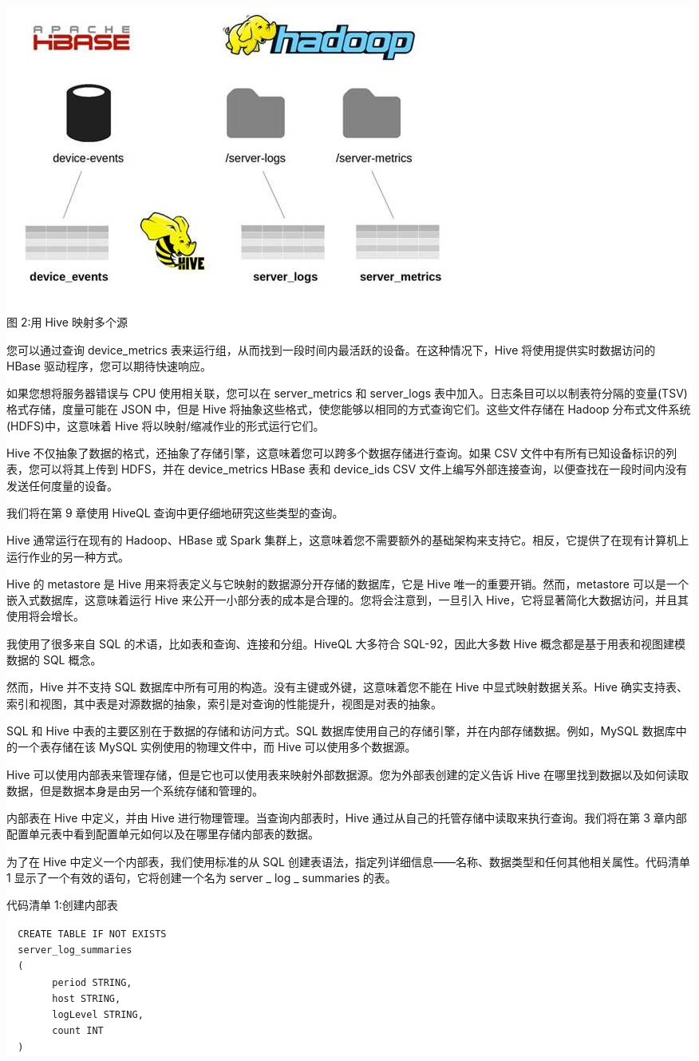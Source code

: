 ![](img/00004.jpeg)

图 2:用 Hive 映射多个源

您可以通过查询 device_metrics 表来运行组，从而找到一段时间内最活跃的设备。在这种情况下，Hive 将使用提供实时数据访问的 HBase 驱动程序，您可以期待快速响应。

如果您想将服务器错误与 CPU 使用相关联，您可以在 server_metrics 和 server_logs 表中加入。日志条目可以以制表符分隔的变量(TSV)格式存储，度量可能在 JSON 中，但是 Hive 将抽象这些格式，使您能够以相同的方式查询它们。这些文件存储在 Hadoop 分布式文件系统(HDFS)中，这意味着 Hive 将以映射/缩减作业的形式运行它们。

Hive 不仅抽象了数据的格式，还抽象了存储引擎，这意味着您可以跨多个数据存储进行查询。如果 CSV 文件中有所有已知设备标识的列表，您可以将其上传到 HDFS，并在 device_metrics HBase 表和 device_ids CSV 文件上编写外部连接查询，以便查找在一段时间内没有发送任何度量的设备。

我们将在第 9 章使用 HiveQL 查询中更仔细地研究这些类型的查询。

Hive 通常运行在现有的 Hadoop、HBase 或 Spark 集群上，这意味着您不需要额外的基础架构来支持它。相反，它提供了在现有计算机上运行作业的另一种方式。

Hive 的 metastore 是 Hive 用来将表定义与它映射的数据源分开存储的数据库，它是 Hive 唯一的重要开销。然而，metastore 可以是一个嵌入式数据库，这意味着运行 Hive 来公开一小部分表的成本是合理的。您将会注意到，一旦引入 Hive，它将显著简化大数据访问，并且其使用将会增长。

我使用了很多来自 SQL 的术语，比如表和查询、连接和分组。HiveQL 大多符合 SQL-92，因此大多数 Hive 概念都是基于用表和视图建模数据的 SQL 概念。

然而，Hive 并不支持 SQL 数据库中所有可用的构造。没有主键或外键，这意味着您不能在 Hive 中显式映射数据关系。Hive 确实支持表、索引和视图，其中表是对源数据的抽象，索引是对查询的性能提升，视图是对表的抽象。

SQL 和 Hive 中表的主要区别在于数据的存储和访问方式。SQL 数据库使用自己的存储引擎，并在内部存储数据。例如，MySQL 数据库中的一个表存储在该 MySQL 实例使用的物理文件中，而 Hive 可以使用多个数据源。

Hive 可以使用内部表来管理存储，但是它也可以使用表来映射外部数据源。您为外部表创建的定义告诉 Hive 在哪里找到数据以及如何读取数据，但是数据本身是由另一个系统存储和管理的。

内部表在 Hive 中定义，并由 Hive 进行物理管理。当查询内部表时，Hive 通过从自己的托管存储中读取来执行查询。我们将在第 3 章内部配置单元表中看到配置单元如何以及在哪里存储内部表的数据。

为了在 Hive 中定义一个内部表，我们使用标准的从 SQL 创建表语法，指定列详细信息——名称、数据类型和任何其他相关属性。代码清单 1 显示了一个有效的语句，它将创建一个名为 server _ log _ summaries 的表。

代码清单 1:创建内部表

```
  CREATE TABLE IF NOT EXISTS
  server_log_summaries
  ( 
        period STRING,
        host STRING,
        logLevel STRING,
        count INT
  )

```
